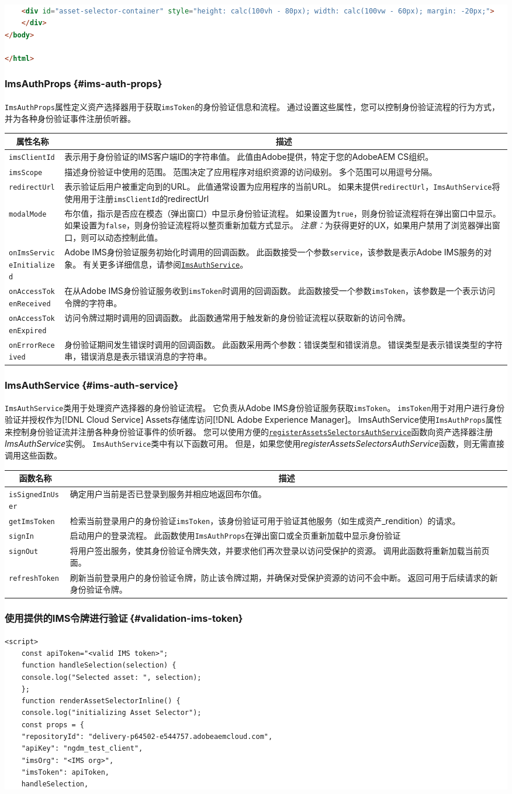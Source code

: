 ```html {line-numbers="true"}
    <div id="asset-selector-container" style="height: calc(100vh - 80px); width: calc(100vw - 60px); margin: -20px;">
    </div>
</body>

</html>
```



### ImsAuthProps {#ims-auth-props}

`ImsAuthProps`属性定义资产选择器用于获取`imsToken`的身份验证信息和流程。 通过设置这些属性，您可以控制身份验证流程的行为方式，并为各种身份验证事件注册侦听器。

| 属性名称 | 描述 |
|---|---|
| `imsClientId` | 表示用于身份验证的IMS客户端ID的字符串值。 此值由Adobe提供，特定于您的AdobeAEM CS组织。 |
| `imsScope` | 描述身份验证中使用的范围。 范围决定了应用程序对组织资源的访问级别。 多个范围可以用逗号分隔。 |
| `redirectUrl` | 表示验证后用户被重定向到的URL。 此值通常设置为应用程序的当前URL。 如果未提供`redirectUrl`，`ImsAuthService`将使用用于注册`imsClientId`的redirectUrl |
| `modalMode` | 布尔值，指示是否应在模态（弹出窗口）中显示身份验证流程。 如果设置为`true`，则身份验证流程将在弹出窗口中显示。 如果设置为`false`，则身份验证流程将以整页重新加载方式显示。 _注意：_&#x200B;为获得更好的UX，如果用户禁用了浏览器弹出窗口，则可以动态控制此值。 |
| `onImsServiceInitialized` | Adobe IMS身份验证服务初始化时调用的回调函数。 此函数接受一个参数`service`，该参数是表示Adobe IMS服务的对象。 有关更多详细信息，请参阅[`ImsAuthService`](#imsauthservice-ims-auth-service)。 |
| `onAccessTokenReceived` | 在从Adobe IMS身份验证服务收到`imsToken`时调用的回调函数。 此函数接受一个参数`imsToken`，该参数是一个表示访问令牌的字符串。 |
| `onAccessTokenExpired` | 访问令牌过期时调用的回调函数。 此函数通常用于触发新的身份验证流程以获取新的访问令牌。 |
| `onErrorReceived` | 身份验证期间发生错误时调用的回调函数。 此函数采用两个参数：错误类型和错误消息。 错误类型是表示错误类型的字符串，错误消息是表示错误消息的字符串。 |

### ImsAuthService {#ims-auth-service}

`ImsAuthService`类用于处理资产选择器的身份验证流程。 它负责从Adobe IMS身份验证服务获取`imsToken`。 `imsToken`用于对用户进行身份验证并授权作为[!DNL Cloud Service] Assets存储库访问[!DNL Adobe Experience Manager]。 ImsAuthService使用`ImsAuthProps`属性来控制身份验证流并注册各种身份验证事件的侦听器。 您可以使用方便的[`registerAssetsSelectorsAuthService`](#purejsselectorsregisterassetsselectorsauthservice)函数向资产选择器注册&#x200B;_ImsAuthService_&#x200B;实例。 `ImsAuthService`类中有以下函数可用。 但是，如果您使用&#x200B;_registerAssetsSelectorsAuthService_&#x200B;函数，则无需直接调用这些函数。

| 函数名称 | 描述 |
|---|---|
| `isSignedInUser` | 确定用户当前是否已登录到服务并相应地返回布尔值。 |
| `getImsToken` | 检索当前登录用户的身份验证`imsToken`，该身份验证可用于验证其他服务（如生成资产_rendition）的请求。 |
| `signIn` | 启动用户的登录流程。 此函数使用`ImsAuthProps`在弹出窗口或全页重新加载中显示身份验证 |
| `signOut` | 将用户签出服务，使其身份验证令牌失效，并要求他们再次登录以访问受保护的资源。 调用此函数将重新加载当前页面。 |
| `refreshToken` | 刷新当前登录用户的身份验证令牌，防止该令牌过期，并确保对受保护资源的访问不会中断。 返回可用于后续请求的新身份验证令牌。 |

### 使用提供的IMS令牌进行验证 {#validation-ims-token}

```
<script>
    const apiToken="<valid IMS token>";
    function handleSelection(selection) {
    console.log("Selected asset: ", selection);
    };
    function renderAssetSelectorInline() {
    console.log("initializing Asset Selector");
    const props = {
    "repositoryId": "delivery-p64502-e544757.adobeaemcloud.com",
    "apiKey": "ngdm_test_client",
    "imsOrg": "<IMS org>",
    "imsToken": apiToken,
    handleSelection,
```